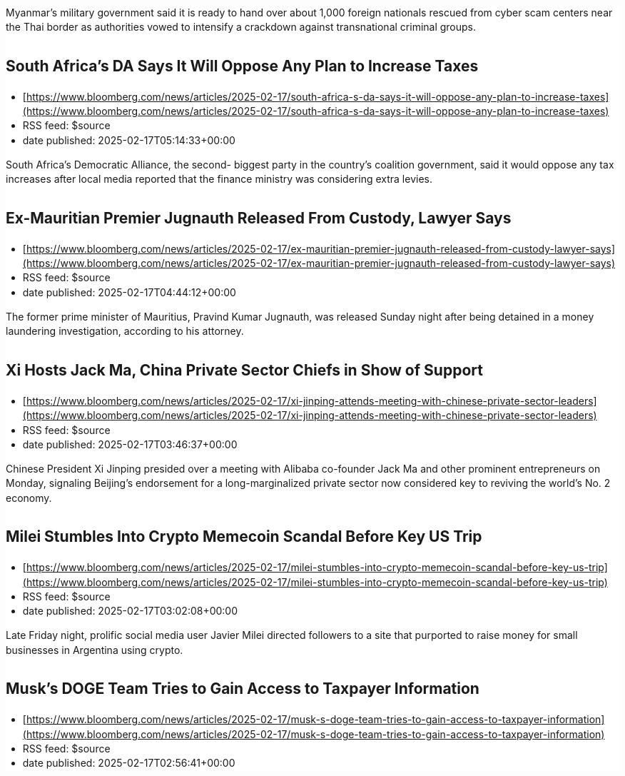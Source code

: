 Myanmar’s military government said it is ready to hand over about 1,000 foreign nationals rescued from cyber scam centers near the Thai border as authorities vowed to intensify a crackdown against transnational criminal groups.

## South Africa’s DA Says It Will Oppose Any Plan to Increase Taxes
 - [https://www.bloomberg.com/news/articles/2025-02-17/south-africa-s-da-says-it-will-oppose-any-plan-to-increase-taxes](https://www.bloomberg.com/news/articles/2025-02-17/south-africa-s-da-says-it-will-oppose-any-plan-to-increase-taxes)
 - RSS feed: $source
 - date published: 2025-02-17T05:14:33+00:00

South Africa’s Democratic Alliance, the second- biggest party in the country’s coalition government, said it would oppose any tax increases after local media reported that the finance ministry was considering extra levies.

## Ex-Mauritian Premier Jugnauth Released From Custody, Lawyer Says
 - [https://www.bloomberg.com/news/articles/2025-02-17/ex-mauritian-premier-jugnauth-released-from-custody-lawyer-says](https://www.bloomberg.com/news/articles/2025-02-17/ex-mauritian-premier-jugnauth-released-from-custody-lawyer-says)
 - RSS feed: $source
 - date published: 2025-02-17T04:44:12+00:00

The former prime minister of Mauritius, Pravind Kumar Jugnauth, was released Sunday night after being detained in a money laundering investigation, according to his attorney.

## Xi Hosts Jack Ma, China Private Sector Chiefs in Show of Support
 - [https://www.bloomberg.com/news/articles/2025-02-17/xi-jinping-attends-meeting-with-chinese-private-sector-leaders](https://www.bloomberg.com/news/articles/2025-02-17/xi-jinping-attends-meeting-with-chinese-private-sector-leaders)
 - RSS feed: $source
 - date published: 2025-02-17T03:46:37+00:00

Chinese President Xi Jinping presided over a meeting with Alibaba co-founder Jack Ma and other prominent entrepreneurs on Monday, signaling Beijing’s endorsement for a long-marginalized private sector now considered key to reviving the world’s No. 2 economy.

## Milei Stumbles Into Crypto Memecoin Scandal Before Key US Trip
 - [https://www.bloomberg.com/news/articles/2025-02-17/milei-stumbles-into-crypto-memecoin-scandal-before-key-us-trip](https://www.bloomberg.com/news/articles/2025-02-17/milei-stumbles-into-crypto-memecoin-scandal-before-key-us-trip)
 - RSS feed: $source
 - date published: 2025-02-17T03:02:08+00:00

Late Friday night, prolific social media user Javier Milei directed followers to a site that purported to raise money for small businesses in Argentina using crypto.

## Musk’s DOGE Team Tries to Gain Access to Taxpayer Information
 - [https://www.bloomberg.com/news/articles/2025-02-17/musk-s-doge-team-tries-to-gain-access-to-taxpayer-information](https://www.bloomberg.com/news/articles/2025-02-17/musk-s-doge-team-tries-to-gain-access-to-taxpayer-information)
 - RSS feed: $source
 - date published: 2025-02-17T02:56:41+00:00
